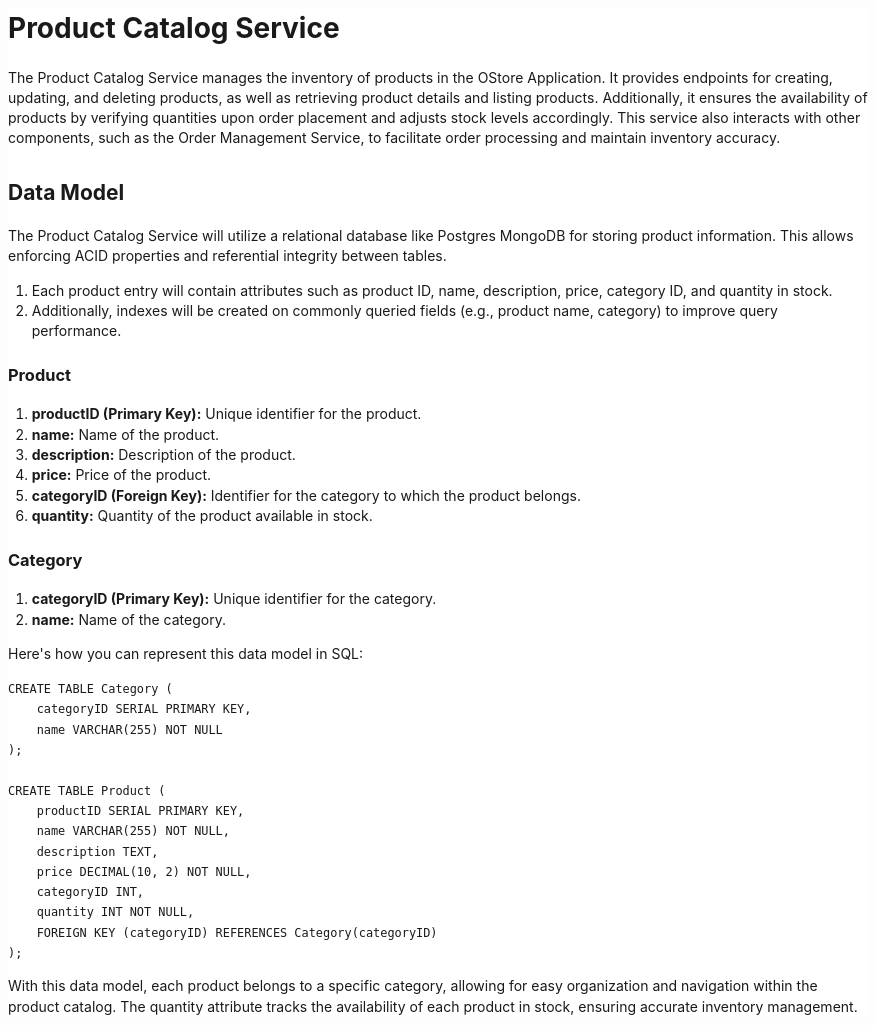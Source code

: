 # Product Catalog Service

The Product Catalog Service manages the inventory of products in the OStore Application. It provides endpoints for creating, updating, and deleting products, as well as retrieving product details and listing products. Additionally, it ensures the availability of products by verifying quantities upon order placement and adjusts stock levels accordingly. This service also interacts with other components, such as the Order Management Service, to facilitate order processing and maintain inventory accuracy.

## Data Model

The Product Catalog Service will utilize a relational database like Postgres MongoDB for storing product information. This allows enforcing ACID properties and referential integrity between tables.

1. Each product entry will contain attributes such as product ID, name, description, price, category ID, and quantity in stock.
2. Additionally, indexes will be created on commonly queried fields (e.g., product name, category) to improve query performance.

### Product

1. **productID (Primary Key):** Unique identifier for the product.
2. **name:** Name of the product.
3. **description:** Description of the product.
4. **price:** Price of the product.
5. **categoryID (Foreign Key):** Identifier for the category to which the product belongs.
6. **quantity:** Quantity of the product available in stock.

### Category
1. **categoryID (Primary Key):** Unique identifier for the category.
2. **name:** Name of the category.

Here's how you can represent this data model in SQL:
```
CREATE TABLE Category (
    categoryID SERIAL PRIMARY KEY,
    name VARCHAR(255) NOT NULL
);

CREATE TABLE Product (
    productID SERIAL PRIMARY KEY,
    name VARCHAR(255) NOT NULL,
    description TEXT,
    price DECIMAL(10, 2) NOT NULL,
    categoryID INT,
    quantity INT NOT NULL,
    FOREIGN KEY (categoryID) REFERENCES Category(categoryID)
);
```

With this data model, each product belongs to a specific category, allowing for easy organization and navigation within the product catalog. The quantity attribute tracks the availability of each product in stock, ensuring accurate inventory management.
